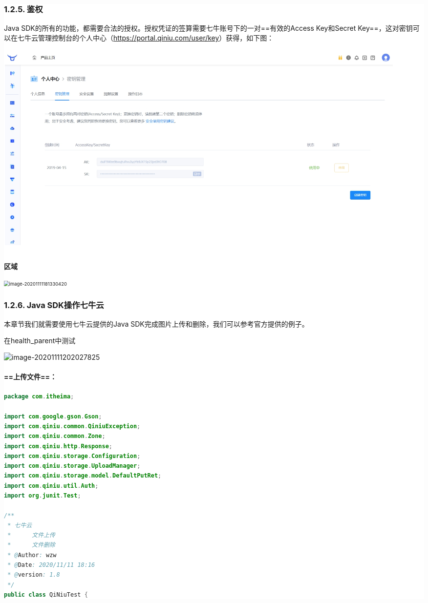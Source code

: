  

### 1.2.5. **鉴权**

Java SDK的所有的功能，都需要合法的授权。授权凭证的签算需要七牛账号下的一对==有效的Access Key和Secret Key==，这对密钥可以在七牛云管理控制台的个人中心（<https://portal.qiniu.com/user/key>）获得，如下图：

![img](./总img/传智健康项目讲义（第3章）img/017.png) 

**区域**

<img src="D:\Java笔记_Typora\我添加的img\image-20201111181330420.png" alt="image-20201111181330420" style="zoom:67%;" />

### 1.2.6. **Java SDK操作七牛云**

本章节我们就需要使用七牛云提供的Java SDK完成图片上传和删除，我们可以参考官方提供的例子。

在health_parent中测试

![image-20201111202027825](D:\Java笔记_Typora\我添加的img\image-20201111202027825.png)

#### ==上传文件==：

```java
package com.itheima;

import com.google.gson.Gson;
import com.qiniu.common.QiniuException;
import com.qiniu.common.Zone;
import com.qiniu.http.Response;
import com.qiniu.storage.Configuration;
import com.qiniu.storage.UploadManager;
import com.qiniu.storage.model.DefaultPutRet;
import com.qiniu.util.Auth;
import org.junit.Test;

/**
 * 七牛云
 *      文件上传
 *      文件删除
 * @Author: wzw
 * @Date: 2020/11/11 18:16
 * @version: 1.8
 */
public class QiNiuTest {
```